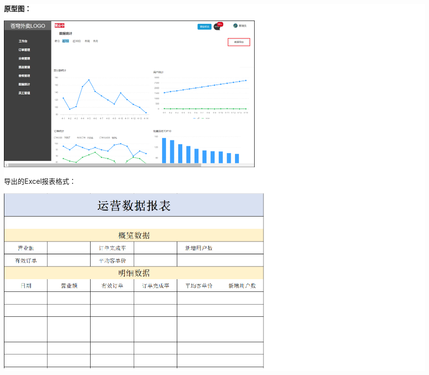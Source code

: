 **原型图：**

<img src="assets/image-20230131151132672.png" alt="image-20230131151132672" style="zoom:50%;" /> 

导出的Excel报表格式：

<img src="assets/image-20230130201026785.png" alt="image-20230130201026785" style="zoom: 67%;" />  
